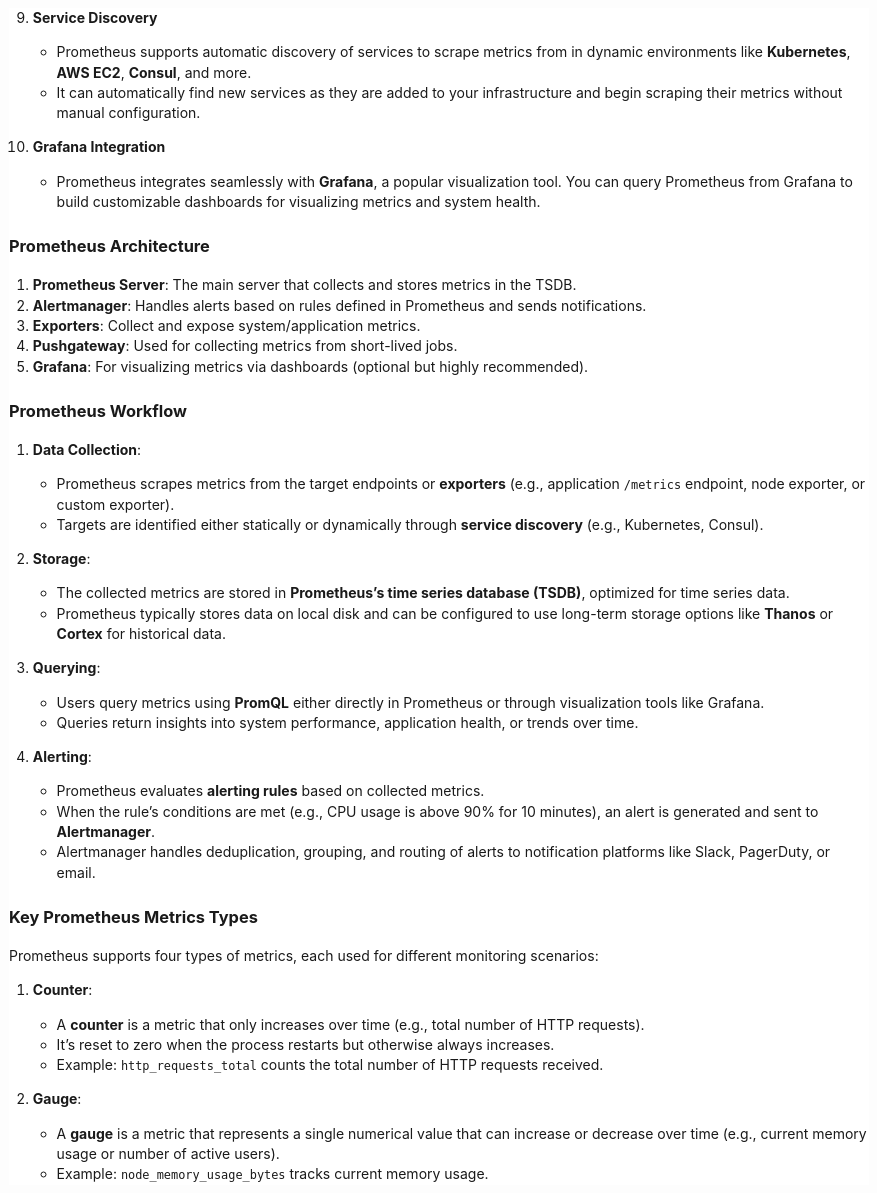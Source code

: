 9. **Service Discovery**
   - Prometheus supports automatic discovery of services to scrape metrics from in dynamic environments like **Kubernetes**, **AWS EC2**, **Consul**, and more.
   - It can automatically find new services as they are added to your infrastructure and begin scraping their metrics without manual configuration.

10. **Grafana Integration**
    - Prometheus integrates seamlessly with **Grafana**, a popular visualization tool. You can query Prometheus from Grafana to build customizable dashboards for visualizing metrics and system health.

### **Prometheus Architecture**

1. **Prometheus Server**: The main server that collects and stores metrics in the TSDB.
2. **Alertmanager**: Handles alerts based on rules defined in Prometheus and sends notifications.
3. **Exporters**: Collect and expose system/application metrics.
4. **Pushgateway**: Used for collecting metrics from short-lived jobs.
5. **Grafana**: For visualizing metrics via dashboards (optional but highly recommended).

### **Prometheus Workflow**

1. **Data Collection**:
   - Prometheus scrapes metrics from the target endpoints or **exporters** (e.g., application `/metrics` endpoint, node exporter, or custom exporter).
   - Targets are identified either statically or dynamically through **service discovery** (e.g., Kubernetes, Consul).
   
2. **Storage**:
   - The collected metrics are stored in **Prometheus’s time series database (TSDB)**, optimized for time series data.
   - Prometheus typically stores data on local disk and can be configured to use long-term storage options like **Thanos** or **Cortex** for historical data.

3. **Querying**:
   - Users query metrics using **PromQL** either directly in Prometheus or through visualization tools like Grafana.
   - Queries return insights into system performance, application health, or trends over time.

4. **Alerting**:
   - Prometheus evaluates **alerting rules** based on collected metrics.
   - When the rule’s conditions are met (e.g., CPU usage is above 90% for 10 minutes), an alert is generated and sent to **Alertmanager**.
   - Alertmanager handles deduplication, grouping, and routing of alerts to notification platforms like Slack, PagerDuty, or email.

### **Key Prometheus Metrics Types**

Prometheus supports four types of metrics, each used for different monitoring scenarios:

1. **Counter**:
   - A **counter** is a metric that only increases over time (e.g., total number of HTTP requests).
   - It’s reset to zero when the process restarts but otherwise always increases.
   - Example: `http_requests_total` counts the total number of HTTP requests received.

2. **Gauge**:
   - A **gauge** is a metric that represents a single numerical value that can increase or decrease over time (e.g., current memory usage or number of active users).
   - Example: `node_memory_usage_bytes` tracks current memory usage.
